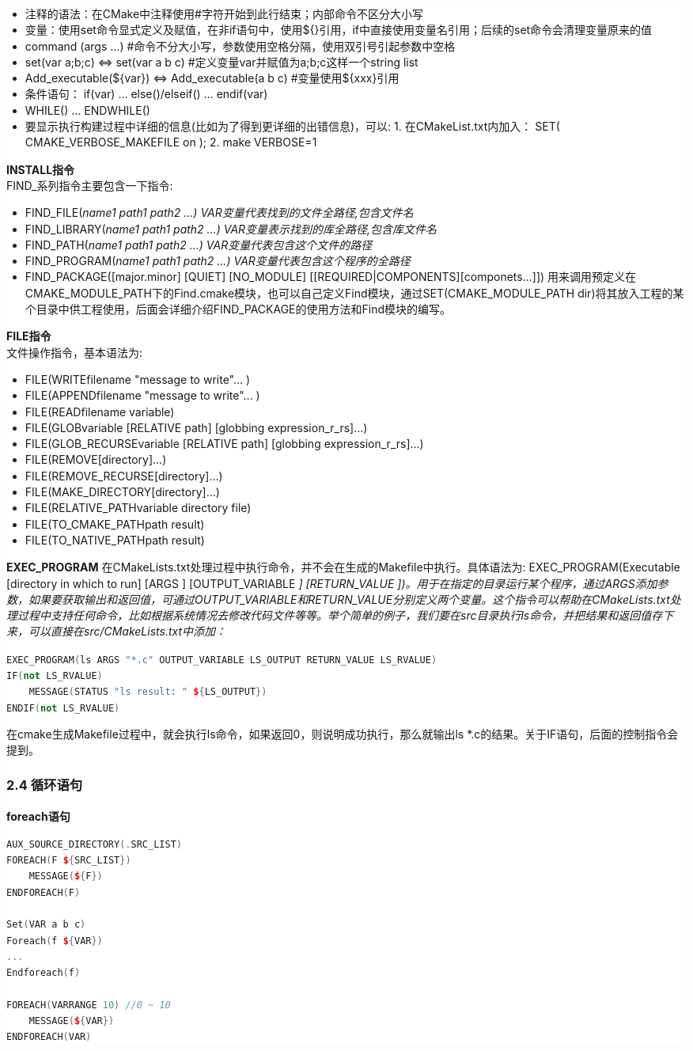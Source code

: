 - 注释的语法：在CMake中注释使用#字符开始到此行结束；内部命令不区分大小写
- 变量：使用set命令显式定义及赋值，在非if语句中，使用${}引用，if中直接使用变量名引用；后续的set命令会清理变量原来的值
- command (args ...)  #命令不分大小写，参数使用空格分隔，使用双引号引起参数中空格
- set(var a;b;c) <=> set(var a b c)  #定义变量var并赋值为a;b;c这样一个string list
- Add_executable(${var}) <=> Add_executable(a b c)   #变量使用${xxx}引用
- 条件语句： if(var) … else()/elseif() … endif(var)
- WHILE() … ENDWHILE()
- 要显示执行构建过程中详细的信息(比如为了得到更详细的出错信息)，可以: 1. 在CMakeList.txt内加入： SET( CMAKE_VERBOSE_MAKEFILE on ); 2. make VERBOSE=1


**INSTALL指令**<br>
FIND_系列指令主要包含一下指令:
- FIND_FILE(<VAR>name1 path1 path2 …)    VAR变量代表找到的文件全路径,包含文件名
- FIND_LIBRARY(<VAR>name1 path1 path2 …)    VAR变量表示找到的库全路径,包含库文件名
- FIND_PATH(<VAR>name1 path1 path2 …)   VAR变量代表包含这个文件的路径
- FIND_PROGRAM(<VAR>name1 path1 path2 …)   VAR变量代表包含这个程序的全路径
- FIND_PACKAGE(<name>[major.minor] [QUIET] [NO_MODULE] [[REQUIRED|COMPONENTS][componets...]])   用来调用预定义在CMAKE_MODULE_PATH下的Find<name>.cmake模块，也可以自己定义Find<name>模块，通过SET(CMAKE_MODULE_PATH dir)将其放入工程的某个目录中供工程使用，后面会详细介绍FIND_PACKAGE的使用方法和Find模块的编写。

**FILE指令**<br>
文件操作指令，基本语法为:
- FILE(WRITEfilename "message to write"... )
- FILE(APPENDfilename "message to write"... )
- FILE(READfilename variable)
- FILE(GLOBvariable [RELATIVE path] [globbing expression_r_rs]...)
- FILE(GLOB_RECURSEvariable [RELATIVE path] [globbing expression_r_rs]...)
- FILE(REMOVE[directory]...)
- FILE(REMOVE_RECURSE[directory]...)
- FILE(MAKE_DIRECTORY[directory]...)
- FILE(RELATIVE_PATHvariable directory file)
- FILE(TO_CMAKE_PATHpath result)
- FILE(TO_NATIVE_PATHpath result)

**EXEC_PROGRAM**
在CMakeLists.txt处理过程中执行命令，并不会在生成的Makefile中执行。具体语法为: EXEC_PROGRAM(Executable [directory in which to run] [ARGS <arguments to executable>] [OUTPUT_VARIABLE <var>] [RETURN_VALUE <var>])。用于在指定的目录运行某个程序，通过ARGS添加参数，如果要获取输出和返回值，可通过OUTPUT_VARIABLE和RETURN_VALUE分别定义两个变量。这个指令可以帮助在CMakeLists.txt处理过程中支持任何命令，比如根据系统情况去修改代码文件等等。举个简单的例子，我们要在src目录执行ls命令，并把结果和返回值存下来，可以直接在src/CMakeLists.txt中添加：
```cpp
EXEC_PROGRAM(ls ARGS "*.c" OUTPUT_VARIABLE LS_OUTPUT RETURN_VALUE LS_RVALUE)
IF(not LS_RVALUE)
    MESSAGE(STATUS "ls result: " ${LS_OUTPUT})
ENDIF(not LS_RVALUE)
```
在cmake生成Makefile过程中，就会执行ls命令，如果返回0，则说明成功执行，那么就输出ls *.c的结果。关于IF语句，后面的控制指令会提到。

### 2.4 循环语句

**foreach语句**
```cpp
AUX_SOURCE_DIRECTORY(.SRC_LIST)
FOREACH(F ${SRC_LIST})
    MESSAGE(${F})
ENDFOREACH(F)

Set(VAR a b c)
Foreach(f ${VAR})
...
Endforeach(f)

FOREACH(VARRANGE 10) //0 ~ 10
    MESSAGE(${VAR})
ENDFOREACH(VAR)

```
